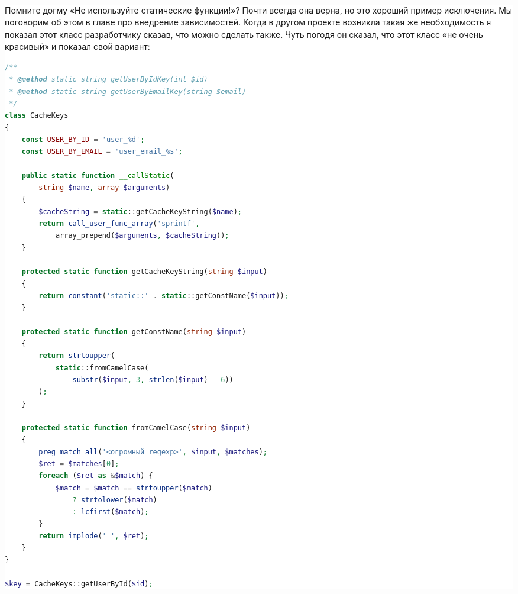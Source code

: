 Помните догму «Не используйте статические функции!»? Почти всегда она верна, но это хороший пример исключения. Мы поговорим об этом в главе про внедрение зависимостей. Когда в другом проекте возникла такая же необходимость я показал этот класс разработчику сказав, что можно сделать также. Чуть погодя он сказал, что этот класс «не очень красивый» и показал свой вариант:

```php
/**
 * @method static string getUserByIdKey(int $id)
 * @method static string getUserByEmailKey(string $email)
 */
class CacheKeys
{
    const USER_BY_ID = 'user_%d';
    const USER_BY_EMAIL = 'user_email_%s';
        
    public static function __callStatic(
        string $name, array $arguments)
    {
        $cacheString = static::getCacheKeyString($name);
        return call_user_func_array('sprintf', 
            array_prepend($arguments, $cacheString));
    }

    protected static function getCacheKeyString(string $input)
    {
        return constant('static::' . static::getConstName($input));
    }

    protected static function getConstName(string $input)
    {
        return strtoupper(
            static::fromCamelCase(
                substr($input, 3, strlen($input) - 6))
        );
    }

    protected static function fromCamelCase(string $input)
    {
        preg_match_all('<огромный regexp>', $input, $matches);
        $ret = $matches[0];
        foreach ($ret as &$match) {
            $match = $match == strtoupper($match) 
                ? strtolower($match) 
                : lcfirst($match);
        }
        return implode('_', $ret);
    }
}

$key = CacheKeys::getUserById($id);
```
